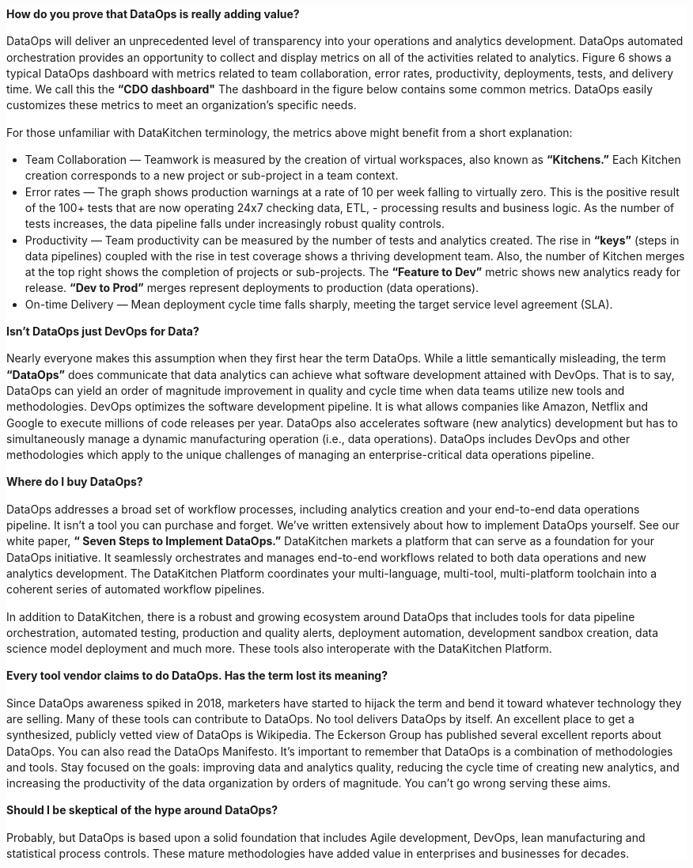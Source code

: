 **How do you prove that DataOps is really adding value?**

DataOps will deliver an unprecedented level of transparency into your operations and analytics development. DataOps automated orchestration provides an opportunity to collect and display metrics on all of the activities related to analytics. Figure 6 shows a typical DataOps dashboard with metrics related to team collaboration, error rates, productivity, deployments, tests, and delivery time. We call this the **“CDO dashboard"** The dashboard in the figure below contains some common metrics. DataOps easily customizes these metrics to meet an organization’s specific needs.

For those unfamiliar with DataKitchen terminology, the metrics above might benefit from a short explanation:
- Team Collaboration — Teamwork is measured by the creation of virtual workspaces, also known as **“Kitchens.”** Each Kitchen creation corresponds to a new project or sub-project in a team context.
- Error rates — The graph shows production warnings at a rate of 10 per week falling to virtually zero. This is the positive result of the 100+ tests that are now operating 24x7 checking data, ETL, - processing results and business logic. As the number of tests increases, the data pipeline falls under increasingly robust quality controls.
- Productivity — Team productivity can be measured by the number of tests and analytics created. The rise in **“keys”** (steps in data pipelines) coupled with the rise in test coverage shows a thriving development team. Also, the number of Kitchen merges at the top right shows the completion of projects or sub-projects. The **“Feature to Dev”** metric shows new analytics ready for release. **“Dev to Prod”** merges represent deployments to production (data operations).
- On-time Delivery — Mean deployment cycle time falls sharply, meeting the target service level agreement (SLA).

**Isn’t DataOps just DevOps for Data?**

Nearly everyone makes this assumption when they first hear the term DataOps. While a little semantically misleading, the term **“DataOps”** does communicate that data analytics can achieve what software development attained with DevOps. That is to say, DataOps can yield an order of magnitude improvement in quality and cycle time when data teams utilize new tools and methodologies. DevOps optimizes the software development pipeline. It is what allows companies like Amazon, Netflix and Google to execute millions of code releases per year. DataOps also accelerates software (new analytics) development but has to simultaneously manage a dynamic manufacturing operation (i.e., data operations). DataOps includes DevOps and other methodologies which apply to the unique challenges of managing an enterprise-critical data operations pipeline.

**Where do I buy DataOps?**

DataOps addresses a broad set of workflow processes, including analytics creation and your end-to-end data operations pipeline. It isn’t a tool you can purchase and forget. We’ve written extensively about how to implement DataOps yourself. See our white paper, **“ Seven Steps to Implement DataOps.”** DataKitchen markets a platform that can serve as a foundation for your DataOps initiative. It seamlessly orchestrates and manages end-to-end workflows related to both data operations and new analytics development. The DataKitchen Platform coordinates your multi-language, multi-tool, multi-platform toolchain into a coherent series of automated workflow pipelines.

In addition to DataKitchen, there is a robust and growing ecosystem around DataOps that includes tools for data pipeline orchestration, automated testing, production and quality alerts, deployment automation, development sandbox creation, data science model deployment and much more. These tools also interoperate with the DataKitchen Platform.

**Every tool vendor claims to do DataOps. Has the term lost its meaning?**

Since DataOps awareness spiked in 2018, marketers have started to hijack the term and bend it toward whatever technology they are selling. Many of these tools can contribute to DataOps. No tool delivers DataOps by itself. An excellent place to get a synthesized, publicly vetted view of DataOps is Wikipedia. The Eckerson Group has published several excellent reports about DataOps. You can also read the DataOps Manifesto. It’s important to remember that DataOps is a combination of methodologies and tools. Stay focused on the goals: improving data and analytics quality, reducing the cycle time of creating new analytics, and increasing the productivity of the data organization by orders of magnitude. You can’t go wrong serving these aims.

**Should I be skeptical of the hype around DataOps?**

Probably, but DataOps is based upon a solid foundation that includes Agile development, DevOps, lean manufacturing and statistical process controls. These mature methodologies have added value in enterprises and businesses for decades.

